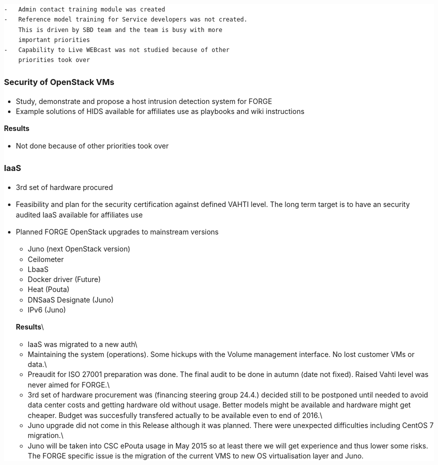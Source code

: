     -   Admin contact training module was created
    -   Reference model training for Service developers was not created.
        This is driven by SBD team and the team is busy with more
        important priorities
    -   Capability to Live WEBcast was not studied because of other
        priorities took over

### Security of OpenStack VMs

-   Study, demonstrate and propose a host intrusion detection system for
    FORGE
-   Example solutions of HIDS available for affiliates use as playbooks
    and wiki instructions

**Results**

-   Not done because of other priorities took over

### IaaS

-   3rd set of hardware procured
-   Feasibility and plan for the security certification against defined
    VAHTI level. The long term target is to have an security audited
    IaaS available for affiliates use
-   Planned FORGE OpenStack upgrades to mainstream versions

    -   Juno (next OpenStack version)
    -   Ceilometer
    -   LbaaS
    -   Docker driver (Future)
    -   Heat (Pouta)
    -   DNSaaS Designate (Juno)
    -   IPv6 (Juno)

    **Results**\
     - IaaS was migrated to a new auth\
     - Maintaining the system (operations). Some hickups with the Volume
    management interface. No lost customer VMs or data.\
     - Preaudit for ISO 27001 preparation was done. The final audit to
    be done in autumn (date not fixed). Raised Vahti level was never
    aimed for FORGE.\
     - 3rd set of hardware procurement was (financing steering
    group 24.4.) decided still to be postponed until needed to avoid
    data center costs and getting hardware old without usage. Better
    models might be available and hardware might get cheaper. Budget was
    succesfully transfered actually to be available even to end of
    2016.\
     - Juno upgrade did not come in this Release although it
    was planned. There were unexpected difficulties including CentOS 7
    migration.\
     - Juno will be taken into CSC ePouta usage in May 2015 so at least
    there we will get experience and thus lower some risks. The FORGE
    specific issue is the migration of the current VMS to new OS
    virtualisation layer and Juno.
